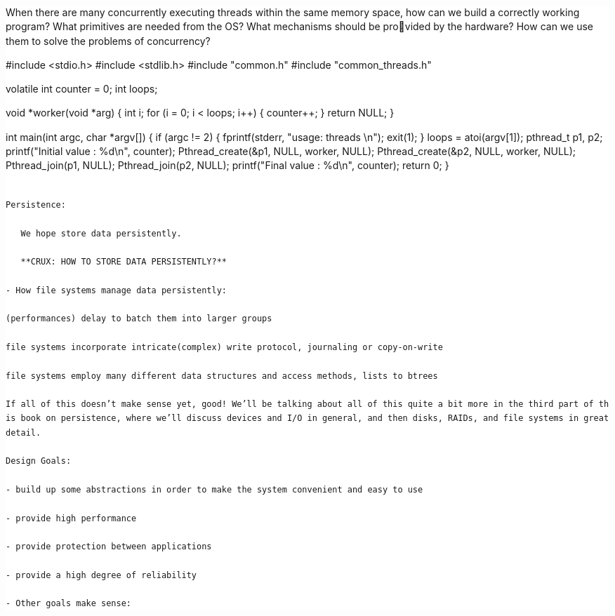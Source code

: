   When there are many concurrently executing threads within the same memory space, how can we build a correctly working program? What primitives are needed from the OS? What mechanisms should be provided by the hardware? How can we use them to solve the problems of concurrency?
  
  #include <stdio.h>
  #include <stdlib.h>
  #include "common.h"
  #include "common_threads.h"
  
  volatile int counter = 0; 
  int loops;
  
  void *worker(void *arg) {
      int i;
      for (i = 0; i < loops; i++) {
  	counter++;
      }
      return NULL;
  }
  
  int main(int argc, char *argv[]) {
      if (argc != 2) { 
  	fprintf(stderr, "usage: threads <loops>\n"); 
  	exit(1); 
      } 
      loops = atoi(argv[1]);
      pthread_t p1, p2;
      printf("Initial value : %d\n", counter);
      Pthread_create(&p1, NULL, worker, NULL); 
      Pthread_create(&p2, NULL, worker, NULL);
      Pthread_join(p1, NULL);
      Pthread_join(p2, NULL);
      printf("Final value   : %d\n", counter);
      return 0;
  }
  ```

Persistence:

​	We hope store data persistently.

​	**CRUX: HOW TO STORE DATA PERSISTENTLY?**

- How file systems manage data persistently: 

  (performances) delay to batch them into larger groups 

  file systems incorporate intricate(complex) write protocol, journaling or copy-on-write 

  file systems employ many different data structures and access methods, lists to btrees

  If all of this doesn’t make sense yet, good! We’ll be talking about all of this quite a bit more in the third part of this book on persistence, where we’ll discuss devices and I/O in general, and then disks, RAIDs, and file systems in great detail.

Design Goals:

- build up some abstractions in order to make the system convenient and easy to use

- provide high performance

- provide protection between applications

- provide a high degree of reliability

- Other goals make sense:
  ```